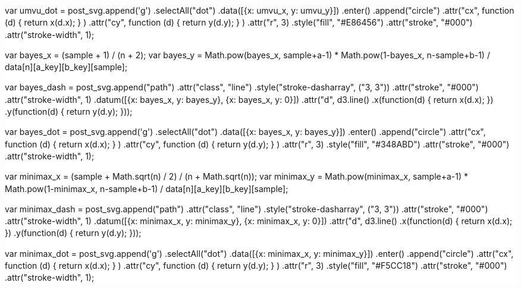   var umvu_dot = post_svg.append('g')
    .selectAll("dot")
    .data([{x: umvu_x, y: umvu_y}])
    .enter()
    .append("circle")
      .attr("cx", function (d) { return x(d.x); } )
      .attr("cy", function (d) { return y(d.y); } )
      .attr("r", 3)
      .style("fill", "#E86456")
      .attr("stroke", "#000")
      .attr("stroke-width", 1);
      
  var bayes_x = (sample + 1) / (n + 2);
  var bayes_y = Math.pow(bayes_x, sample+a-1) * Math.pow(1-bayes_x, n-sample+b-1) / data[n][a_key][b_key][sample];
    
  var bayes_dash = post_svg.append("path")
        .attr("class", "line")
        .style("stroke-dasharray", ("3, 3"))
        .attr("stroke", "#000")
        .attr("stroke-width", 1)
        .datum([{x: bayes_x, y: bayes_y}, {x: bayes_x, y: 0}])
        .attr("d",  d3.line()
          .x(function(d) { return x(d.x); })
          .y(function(d) { return y(d.y); }));
      
  var bayes_dot = post_svg.append('g')
    .selectAll("dot")
    .data([{x: bayes_x, y: bayes_y}])
    .enter()
    .append("circle")
      .attr("cx", function (d) { return x(d.x); } )
      .attr("cy", function (d) { return y(d.y); } )
      .attr("r", 3)
      .style("fill", "#348ABD")
      .attr("stroke", "#000")
      .attr("stroke-width", 1);
      
  var minimax_x = (sample + Math.sqrt(n) / 2) / (n + Math.sqrt(n));
  var minimax_y = Math.pow(minimax_x, sample+a-1) * Math.pow(1-minimax_x, n-sample+b-1) / data[n][a_key][b_key][sample];
      
  var minimax_dash = post_svg.append("path")
        .attr("class", "line")
        .style("stroke-dasharray", ("3, 3"))
        .attr("stroke", "#000")
        .attr("stroke-width", 1)
        .datum([{x: minimax_x, y: minimax_y}, {x: minimax_x, y: 0}])
        .attr("d",  d3.line()
          .x(function(d) { return x(d.x); })
          .y(function(d) { return y(d.y); }));
      
  var minimax_dot = post_svg.append('g')
    .selectAll("dot")
    .data([{x: minimax_x, y: minimax_y}])
    .enter()
    .append("circle")
      .attr("cx", function (d) { return x(d.x); } )
      .attr("cy", function (d) { return y(d.y); } )
      .attr("r", 3)
      .style("fill", "#F5CC18")
      .attr("stroke", "#000")
      .attr("stroke-width", 1);
  